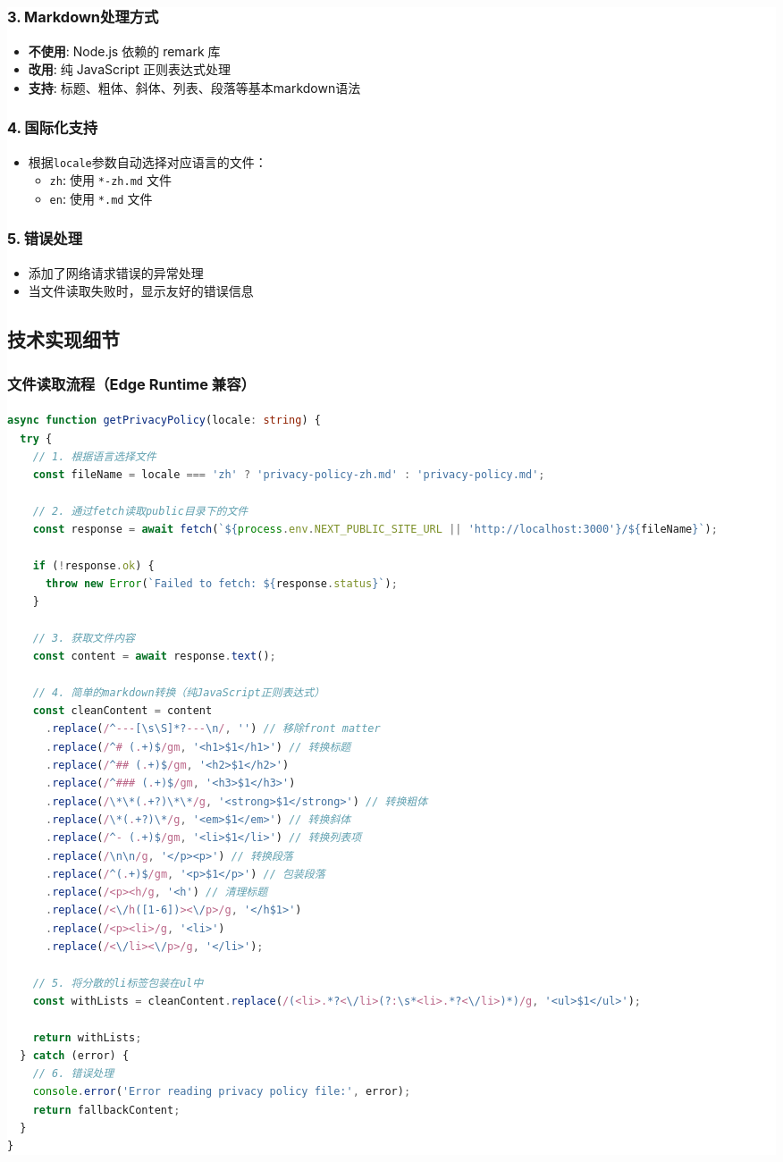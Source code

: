 ### 3. Markdown处理方式
- **不使用**: Node.js 依赖的 remark 库
- **改用**: 纯 JavaScript 正则表达式处理
- **支持**: 标题、粗体、斜体、列表、段落等基本markdown语法

### 4. 国际化支持
- 根据`locale`参数自动选择对应语言的文件：
  - `zh`: 使用 `*-zh.md` 文件
  - `en`: 使用 `*.md` 文件

### 5. 错误处理
- 添加了网络请求错误的异常处理
- 当文件读取失败时，显示友好的错误信息

## 技术实现细节

### 文件读取流程（Edge Runtime 兼容）
```typescript
async function getPrivacyPolicy(locale: string) {
  try {
    // 1. 根据语言选择文件
    const fileName = locale === 'zh' ? 'privacy-policy-zh.md' : 'privacy-policy.md';
    
    // 2. 通过fetch读取public目录下的文件
    const response = await fetch(`${process.env.NEXT_PUBLIC_SITE_URL || 'http://localhost:3000'}/${fileName}`);
    
    if (!response.ok) {
      throw new Error(`Failed to fetch: ${response.status}`);
    }
    
    // 3. 获取文件内容
    const content = await response.text();
    
    // 4. 简单的markdown转换（纯JavaScript正则表达式）
    const cleanContent = content
      .replace(/^---[\s\S]*?---\n/, '') // 移除front matter
      .replace(/^# (.+)$/gm, '<h1>$1</h1>') // 转换标题
      .replace(/^## (.+)$/gm, '<h2>$1</h2>')
      .replace(/^### (.+)$/gm, '<h3>$1</h3>')
      .replace(/\*\*(.+?)\*\*/g, '<strong>$1</strong>') // 转换粗体
      .replace(/\*(.+?)\*/g, '<em>$1</em>') // 转换斜体
      .replace(/^- (.+)$/gm, '<li>$1</li>') // 转换列表项
      .replace(/\n\n/g, '</p><p>') // 转换段落
      .replace(/^(.+)$/gm, '<p>$1</p>') // 包装段落
      .replace(/<p><h/g, '<h') // 清理标题
      .replace(/<\/h([1-6])><\/p>/g, '</h$1>')
      .replace(/<p><li>/g, '<li>')
      .replace(/<\/li><\/p>/g, '</li>');
    
    // 5. 将分散的li标签包装在ul中
    const withLists = cleanContent.replace(/(<li>.*?<\/li>(?:\s*<li>.*?<\/li>)*)/g, '<ul>$1</ul>');
    
    return withLists;
  } catch (error) {
    // 6. 错误处理
    console.error('Error reading privacy policy file:', error);
    return fallbackContent;
  }
}
```
